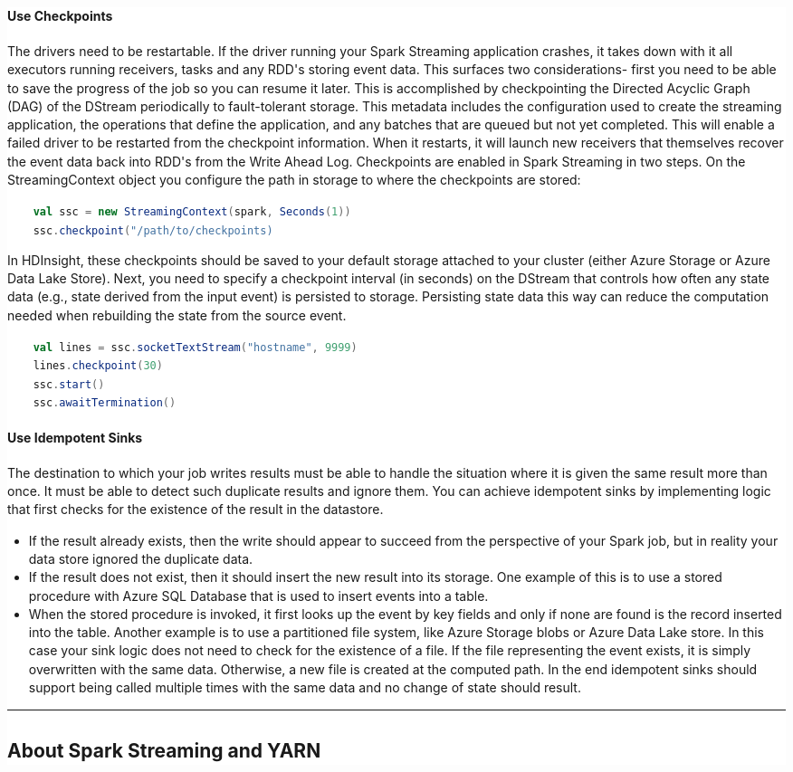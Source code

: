 #### Use Checkpoints
The drivers need to be restartable. If the driver running your Spark Streaming application crashes, it takes down with it all executors running receivers, tasks and any RDD's storing event data. This surfaces two considerations- first you need to be able to save the progress of the job so you can resume it later. This is accomplished by checkpointing the Directed Acyclic Graph (DAG) of the DStream periodically to fault-tolerant storage. This metadata includes the configuration used to create the streaming application, the operations that define the application, and any batches that are queued but not yet completed. This will enable a failed driver to be restarted from the checkpoint information. When it restarts, it will launch new receivers that themselves recover the event data back into RDD's from the Write Ahead Log. Checkpoints are enabled in Spark Streaming in two steps. On the StreamingContext object you configure the path in storage to where the checkpoints are stored:
```scala
    val ssc = new StreamingContext(spark, Seconds(1))
    ssc.checkpoint("/path/to/checkpoints)
```
In HDInsight, these checkpoints should be saved to your default storage attached to your cluster (either Azure Storage or Azure Data Lake Store). Next, you need to specify a checkpoint interval (in seconds) on the DStream that controls how often any state data (e.g., state derived from the input event) is persisted to storage. Persisting state data this way can reduce the computation needed when rebuilding the state from the source event. 
```scala
    val lines = ssc.socketTextStream("hostname", 9999)
    lines.checkpoint(30)
    ssc.start()
    ssc.awaitTermination()
```

####  Use Idempotent Sinks

The destination to which your job writes results must be able to handle the situation where it is given the same result more than once. It must be able to detect such duplicate results and ignore them. You can achieve idempotent sinks by implementing logic that first checks for the existence of the result in the datastore. 
* If the result already exists, then the write should appear to succeed from the perspective of your Spark job, but in reality your data store ignored the duplicate data. 
* If the result does not exist, then it should insert the new result into its storage. One example of this is to use a stored procedure with Azure SQL Database that is used to insert events into a table. 
* When the stored procedure is invoked, it first looks up the event by key fields and only if none are found is the record inserted into the table. Another example is to use a partitioned file system, like Azure Storage blobs or Azure Data Lake store. In this case your sink logic does not need to check for the existence of a file. If the file representing the event exists, it is simply overwritten with the same data. Otherwise, a new file is created at the computed path. In the end idempotent sinks should support being called multiple times with the same data and no change of state should result. 

--- 

## About Spark Streaming and YARN
